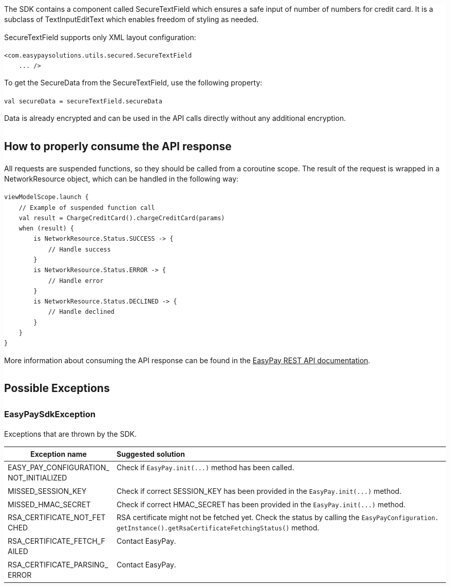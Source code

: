 The SDK contains a component called SecureTextField which ensures a safe input of number of numbers
for credit card. It is a subclass of TextInputEditText which enables freedom of styling as needed.

SecureTextField supports only XML layout configuration:

```
<com.easypaysolutions.utils.secured.SecureTextField
    ... />
```

To get the SecureData from the SecureTextField, use the following property:

```
val secureData = secureTextField.secureData
```

Data is already encrypted and can be used in the API calls directly without any additional
encryption.

## How to properly consume the API response

All requests are suspended functions, so they should be called from a coroutine scope. The result of
the request is wrapped in a NetworkResource object, which can be handled in the following way:

```
viewModelScope.launch {
    // Example of suspended function call
    val result = ChargeCreditCard().chargeCreditCard(params)
    when (result) {
        is NetworkResource.Status.SUCCESS -> {
            // Handle success
        }
        is NetworkResource.Status.ERROR -> {
            // Handle error
        }
        is NetworkResource.Status.DECLINED -> {
            // Handle declined
        }
    }
}
```

More information about consuming the API response can be found in
the [EasyPay REST API documentation](https://easypaysoftware.com/en/rest-api#how-to-properly-consume-the-api-response).

## Possible Exceptions

### EasyPaySdkException

Exceptions that are thrown by the SDK.

| Exception name                         | Suggested solution                                                                                                                                           |
|----------------------------------------|:-------------------------------------------------------------------------------------------------------------------------------------------------------------|
| EASY_PAY_CONFIGURATION_NOT_INITIALIZED | Check if ```EasyPay.init(...)``` method has been called.                                                                                                     |
| MISSED_SESSION_KEY                     | Check if correct SESSION_KEY has been provided in the ```EasyPay.init(...)``` method.                                                                        |
| MISSED_HMAC_SECRET                     | Check if correct HMAC_SECRET has been provided in the ```EasyPay.init(...)``` method.                                                                        |
| RSA_CERTIFICATE_NOT_FETCHED            | RSA certificate might not be fetched yet. Check the status by calling the ```EasyPayConfiguration.getInstance().getRsaCertificateFetchingStatus()``` method. |
| RSA_CERTIFICATE_FETCH_FAILED           | Contact EasyPay.                                                                                                                                             |
| RSA_CERTIFICATE_PARSING_ERROR          | Contact EasyPay.                                                                                                                                             |
